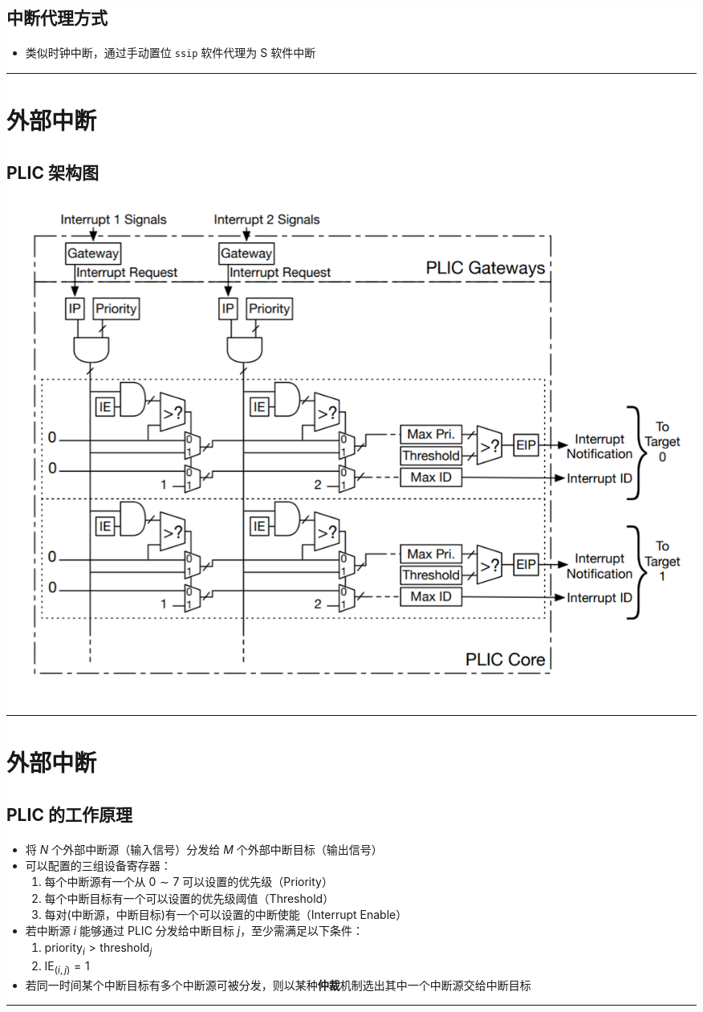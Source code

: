 ## 中断代理方式
* 类似时钟中断，通过手动置位 `ssip` 软件代理为 S 软件中断

---

# 外部中断
## PLIC 架构图
![width:700px](riscv-plic.png)

---

# 外部中断
## PLIC 的工作原理
* 将 $N$ 个外部中断源（输入信号）分发给 $M$ 个外部中断目标（输出信号）
* 可以配置的三组设备寄存器：
    1. 每个中断源有一个从 $0\sim7$ 可以设置的优先级（Priority）
    2. 每个中断目标有一个可以设置的优先级阈值（Threshold）
    3. 每对(中断源，中断目标)有一个可以设置的中断使能（Interrupt Enable）
* 若中断源 $i$ 能够通过 PLIC 分发给中断目标 $j$，至少需满足以下条件：
    1. $\text{priority}_i>\text{threshold}_j$
    2. $\text{IE}_{(i,j)}=1$
* 若同一时间某个中断目标有多个中断源可被分发，则以某种**仲裁**机制选出其中一个中断源交给中断目标

---